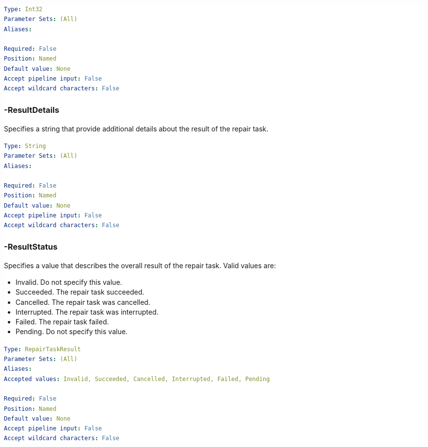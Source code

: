 ```yaml
Type: Int32
Parameter Sets: (All)
Aliases:

Required: False
Position: Named
Default value: None
Accept pipeline input: False
Accept wildcard characters: False
```

### -ResultDetails
Specifies a string that provide additional details about the result of the repair task.

```yaml
Type: String
Parameter Sets: (All)
Aliases:

Required: False
Position: Named
Default value: None
Accept pipeline input: False
Accept wildcard characters: False
```

### -ResultStatus
Specifies a value that describes the overall result of the repair task.
Valid values are:

- Invalid.
Do not specify this value.
- Succeeded.
The repair task succeeded.
- Cancelled.
The repair task was cancelled.
- Interrupted.
The repair task was interrupted.
- Failed.
The repair task failed.
- Pending.
Do not specify this value.

```yaml
Type: RepairTaskResult
Parameter Sets: (All)
Aliases:
Accepted values: Invalid, Succeeded, Cancelled, Interrupted, Failed, Pending

Required: False
Position: Named
Default value: None
Accept pipeline input: False
Accept wildcard characters: False
```
